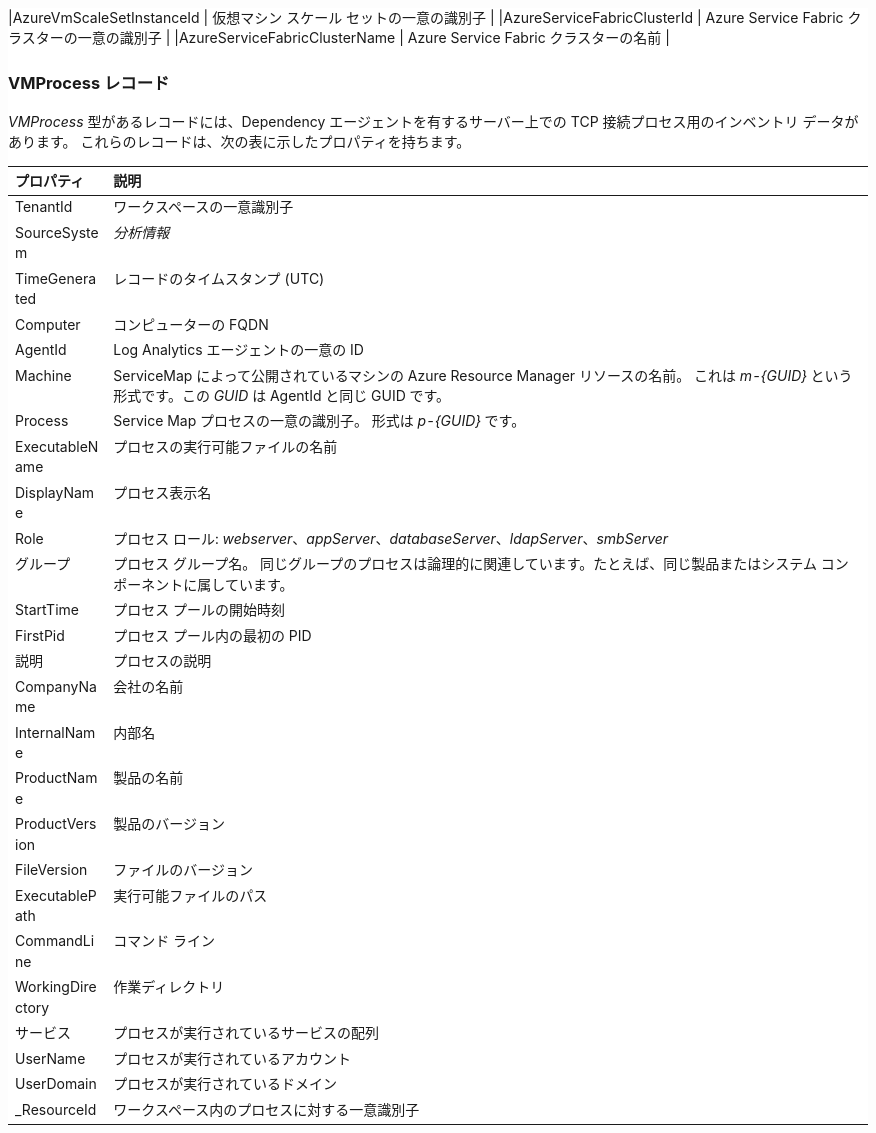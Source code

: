 |AzureVmScaleSetInstanceId | 仮想マシン スケール セットの一意の識別子 |
|AzureServiceFabricClusterId | Azure Service Fabric クラスターの一意の識別子 | 
|AzureServiceFabricClusterName | Azure Service Fabric クラスターの名前 |

### <a name="vmprocess-records"></a>VMProcess レコード

*VMProcess* 型があるレコードには、Dependency エージェントを有するサーバー上での TCP 接続プロセス用のインベントリ データがあります。 これらのレコードは、次の表に示したプロパティを持ちます。

| プロパティ | 説明 |
|:--|:--|
|TenantId | ワークスペースの一意識別子 |
|SourceSystem | *分析情報* | 
|TimeGenerated | レコードのタイムスタンプ (UTC) |
|Computer | コンピューターの FQDN | 
|AgentId | Log Analytics エージェントの一意の ID |
|Machine | ServiceMap によって公開されているマシンの Azure Resource Manager リソースの名前。 これは *m-{GUID}* という形式です。この *GUID* は AgentId と同じ GUID です。 | 
|Process | Service Map プロセスの一意の識別子。 形式は *p-{GUID}* です。 
|ExecutableName | プロセスの実行可能ファイルの名前 | 
|DisplayName | プロセス表示名 |
|Role | プロセス ロール: *webserver*、*appServer*、*databaseServer*、*ldapServer*、*smbServer* |
|グループ | プロセス グループ名。 同じグループのプロセスは論理的に関連しています。たとえば、同じ製品またはシステム コンポーネントに属しています。 |
|StartTime | プロセス プールの開始時刻 |
|FirstPid | プロセス プール内の最初の PID |
|説明 | プロセスの説明 |
|CompanyName | 会社の名前 |
|InternalName | 内部名 |
|ProductName | 製品の名前 |
|ProductVersion | 製品のバージョン |
|FileVersion | ファイルのバージョン |
|ExecutablePath |実行可能ファイルのパス |
|CommandLine | コマンド ライン |
|WorkingDirectory | 作業ディレクトリ |
|サービス | プロセスが実行されているサービスの配列 |
|UserName | プロセスが実行されているアカウント |
|UserDomain | プロセスが実行されているドメイン |
|_ResourceId | ワークスペース内のプロセスに対する一意識別子 |
